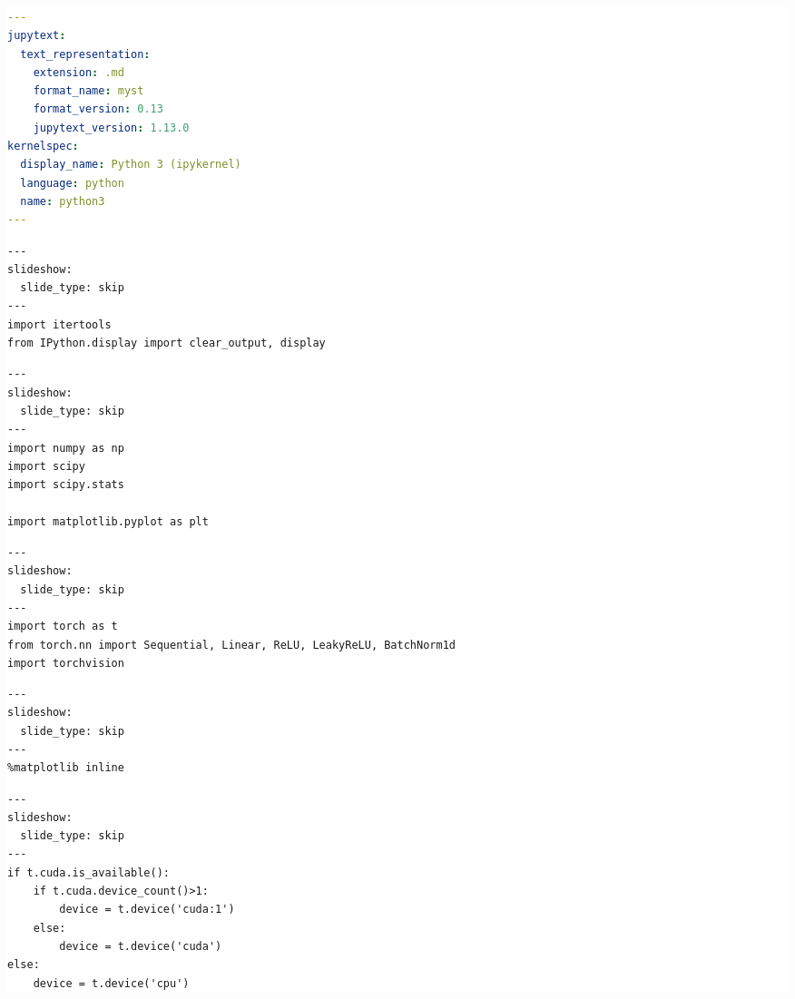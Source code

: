 ```yaml
---
jupytext:
  text_representation:
    extension: .md
    format_name: myst
    format_version: 0.13
    jupytext_version: 1.13.0
kernelspec:
  display_name: Python 3 (ipykernel)
  language: python
  name: python3
---
```


```{code-cell} ipython3
---
slideshow:
  slide_type: skip
---
import itertools
from IPython.display import clear_output, display
```

```{code-cell} ipython3
---
slideshow:
  slide_type: skip
---
import numpy as np
import scipy
import scipy.stats

import matplotlib.pyplot as plt
```

```{code-cell} ipython3
---
slideshow:
  slide_type: skip
---
import torch as t
from torch.nn import Sequential, Linear, ReLU, LeakyReLU, BatchNorm1d
import torchvision
```

```{code-cell} ipython3
---
slideshow:
  slide_type: skip
---
%matplotlib inline
```

```{code-cell} ipython3
---
slideshow:
  slide_type: skip
---
if t.cuda.is_available():
    if t.cuda.device_count()>1:
        device = t.device('cuda:1')
    else:
        device = t.device('cuda')   
else:
    device = t.device('cpu')
```

